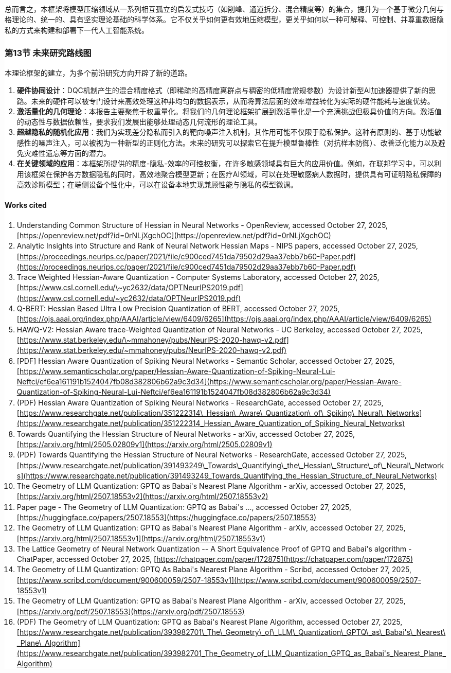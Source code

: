 总而言之，本框架将模型压缩领域从一系列相互孤立的启发式技巧（如削峰、通道拆分、混合精度等）的集合，提升为一个基于微分几何与格理论的、统一的、具有坚实理论基础的科学体系。它不仅关乎如何更有效地压缩模型，更关乎如何以一种可解释、可控制、并尊重数据隐私的方式来构建和部署下一代人工智能系统。

### **第13节 未来研究路线图**

本理论框架的建立，为多个前沿研究方向开辟了新的道路。

1. **硬件协同设计**：DQC机制产生的混合精度格式（即稀疏的高精度离群点与稠密的低精度常规参数）为设计新型AI加速器提供了新的思路。未来的硬件可以被专门设计来高效处理这种非均匀的数据表示，从而将算法层面的效率增益转化为实际的硬件能耗与速度优势。  
2. **激活量化的几何理论**：本报告主要聚焦于权重量化。将我们的几何理论框架扩展到激活量化是一个充满挑战但极具价值的方向。激活值的动态性与数据依赖性，要求我们发展出能够处理动态几何流形的理论工具。  
3. **超越隐私的随机化应用**：我们为实现差分隐私而引入的靶向噪声注入机制，其作用可能不仅限于隐私保护。这种有原则的、基于功能敏感性的噪声注入，可以被视为一种新型的正则化方法。未来的研究可以探索它在提升模型鲁棒性（对抗样本防御）、改善泛化能力以及避免灾难性遗忘等方面的潜力。  
4. **在关键领域的应用**：本框架所提供的精度-隐私-效率的可控权衡，在许多敏感领域具有巨大的应用价值。例如，在联邦学习中，可以利用该框架在保护各方数据隐私的同时，高效地聚合模型更新；在医疗AI领域，可以在处理敏感病人数据时，提供具有可证明隐私保障的高效诊断模型；在端侧设备个性化中，可以在设备本地实现兼顾性能与隐私的模型微调。

#### **Works cited**

1. Understanding Common Structure of Hessian in Neural Networks \- OpenReview, accessed October 27, 2025, [https://openreview.net/pdf?id=0rNLjXgchOC](https://openreview.net/pdf?id=0rNLjXgchOC)  
2. Analytic Insights into Structure and Rank of Neural Network Hessian Maps \- NIPS papers, accessed October 27, 2025, [https://proceedings.neurips.cc/paper/2021/file/c900ced7451da79502d29aa37ebb7b60-Paper.pdf](https://proceedings.neurips.cc/paper/2021/file/c900ced7451da79502d29aa37ebb7b60-Paper.pdf)  
3. Trace Weighted Hessian-Aware Quantization \- Computer Systems Laboratory, accessed October 27, 2025, [https://www.csl.cornell.edu/\~yc2632/data/OPTNeurIPS2019.pdf](https://www.csl.cornell.edu/~yc2632/data/OPTNeurIPS2019.pdf)  
4. Q-BERT: Hessian Based Ultra Low Precision Quantization of BERT, accessed October 27, 2025, [https://ojs.aaai.org/index.php/AAAI/article/view/6409/6265](https://ojs.aaai.org/index.php/AAAI/article/view/6409/6265)  
5. HAWQ-V2: Hessian Aware trace-Weighted Quantization of Neural Networks \- UC Berkeley, accessed October 27, 2025, [https://www.stat.berkeley.edu/\~mmahoney/pubs/NeurIPS-2020-hawq-v2.pdf](https://www.stat.berkeley.edu/~mmahoney/pubs/NeurIPS-2020-hawq-v2.pdf)  
6. \[PDF\] Hessian Aware Quantization of Spiking Neural Networks \- Semantic Scholar, accessed October 27, 2025, [https://www.semanticscholar.org/paper/Hessian-Aware-Quantization-of-Spiking-Neural-Lui-Neftci/ef6ea161191b1524047fb08d382806b62a9c3d34](https://www.semanticscholar.org/paper/Hessian-Aware-Quantization-of-Spiking-Neural-Lui-Neftci/ef6ea161191b1524047fb08d382806b62a9c3d34)  
7. (PDF) Hessian Aware Quantization of Spiking Neural Networks \- ResearchGate, accessed October 27, 2025, [https://www.researchgate.net/publication/351222314\_Hessian\_Aware\_Quantization\_of\_Spiking\_Neural\_Networks](https://www.researchgate.net/publication/351222314_Hessian_Aware_Quantization_of_Spiking_Neural_Networks)  
8. Towards Quantifying the Hessian Structure of Neural Networks \- arXiv, accessed October 27, 2025, [https://arxiv.org/html/2505.02809v1](https://arxiv.org/html/2505.02809v1)  
9. (PDF) Towards Quantifying the Hessian Structure of Neural Networks \- ResearchGate, accessed October 27, 2025, [https://www.researchgate.net/publication/391493249\_Towards\_Quantifying\_the\_Hessian\_Structure\_of\_Neural\_Networks](https://www.researchgate.net/publication/391493249_Towards_Quantifying_the_Hessian_Structure_of_Neural_Networks)  
10. The Geometry of LLM Quantization: GPTQ as Babai's Nearest Plane Algorithm \- arXiv, accessed October 27, 2025, [https://arxiv.org/html/2507.18553v2](https://arxiv.org/html/2507.18553v2)  
11. Paper page \- The Geometry of LLM Quantization: GPTQ as Babai's ..., accessed October 27, 2025, [https://huggingface.co/papers/2507.18553](https://huggingface.co/papers/2507.18553)  
12. The Geometry of LLM Quantization: GPTQ as Babai's Nearest Plane Algorithm \- arXiv, accessed October 27, 2025, [https://arxiv.org/html/2507.18553v1](https://arxiv.org/html/2507.18553v1)  
13. The Lattice Geometry of Neural Network Quantization \-- A Short Equivalence Proof of GPTQ and Babai's algorithm \- ChatPaper, accessed October 27, 2025, [https://chatpaper.com/paper/172875](https://chatpaper.com/paper/172875)  
14. The Geometry of LLM Quantization: GPTQ As Babai's Nearest Plane Algorithm \- Scribd, accessed October 27, 2025, [https://www.scribd.com/document/900600059/2507-18553v1](https://www.scribd.com/document/900600059/2507-18553v1)  
15. The Geometry of LLM Quantization: GPTQ as Babai's Nearest Plane Algorithm \- arXiv, accessed October 27, 2025, [https://arxiv.org/pdf/2507.18553](https://arxiv.org/pdf/2507.18553)  
16. (PDF) The Geometry of LLM Quantization: GPTQ as Babai's Nearest Plane Algorithm, accessed October 27, 2025, [https://www.researchgate.net/publication/393982701\_The\_Geometry\_of\_LLM\_Quantization\_GPTQ\_as\_Babai's\_Nearest\_Plane\_Algorithm](https://www.researchgate.net/publication/393982701_The_Geometry_of_LLM_Quantization_GPTQ_as_Babai's_Nearest_Plane_Algorithm)  